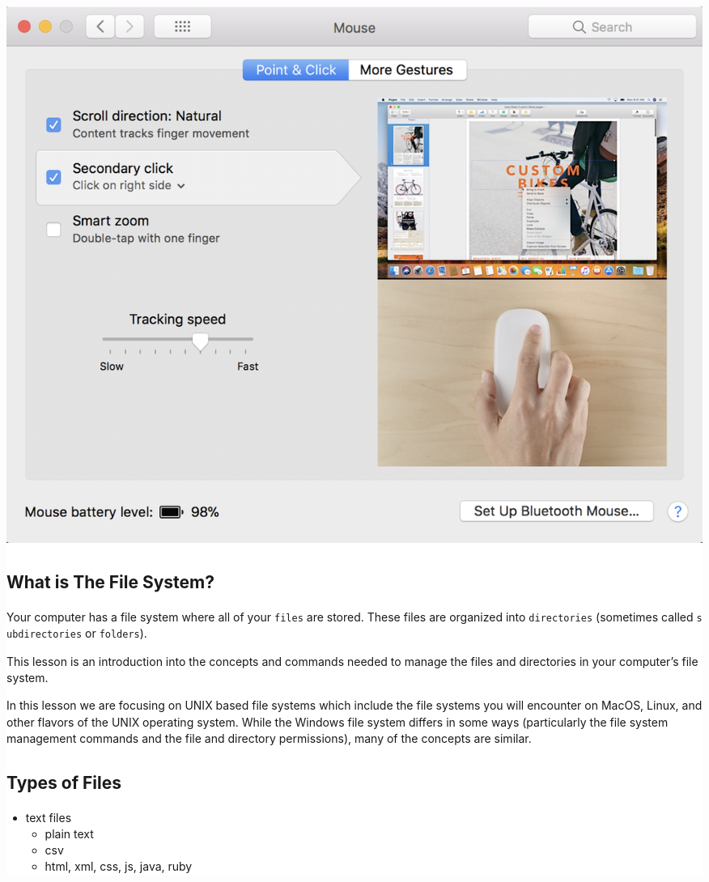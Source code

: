 ![Double Click](../images/double-click.png)
    
## What is The File System?

Your computer has a file system where all of your `files` are stored. These files are organized into `directories` (sometimes called `subdirectories` or `folders`).

This lesson is an introduction into the concepts and commands needed to manage the files and directories in your computer’s file system.

In this lesson we are focusing on UNIX based file systems which include the file systems you will encounter on MacOS, Linux, and other flavors of the UNIX operating system. While the Windows file system differs in some ways (particularly the file system management commands and the file and directory permissions), many of the concepts are similar.

## Types of Files

* text files
    * plain text
    * csv
    * html, xml, css, js, java, ruby
        